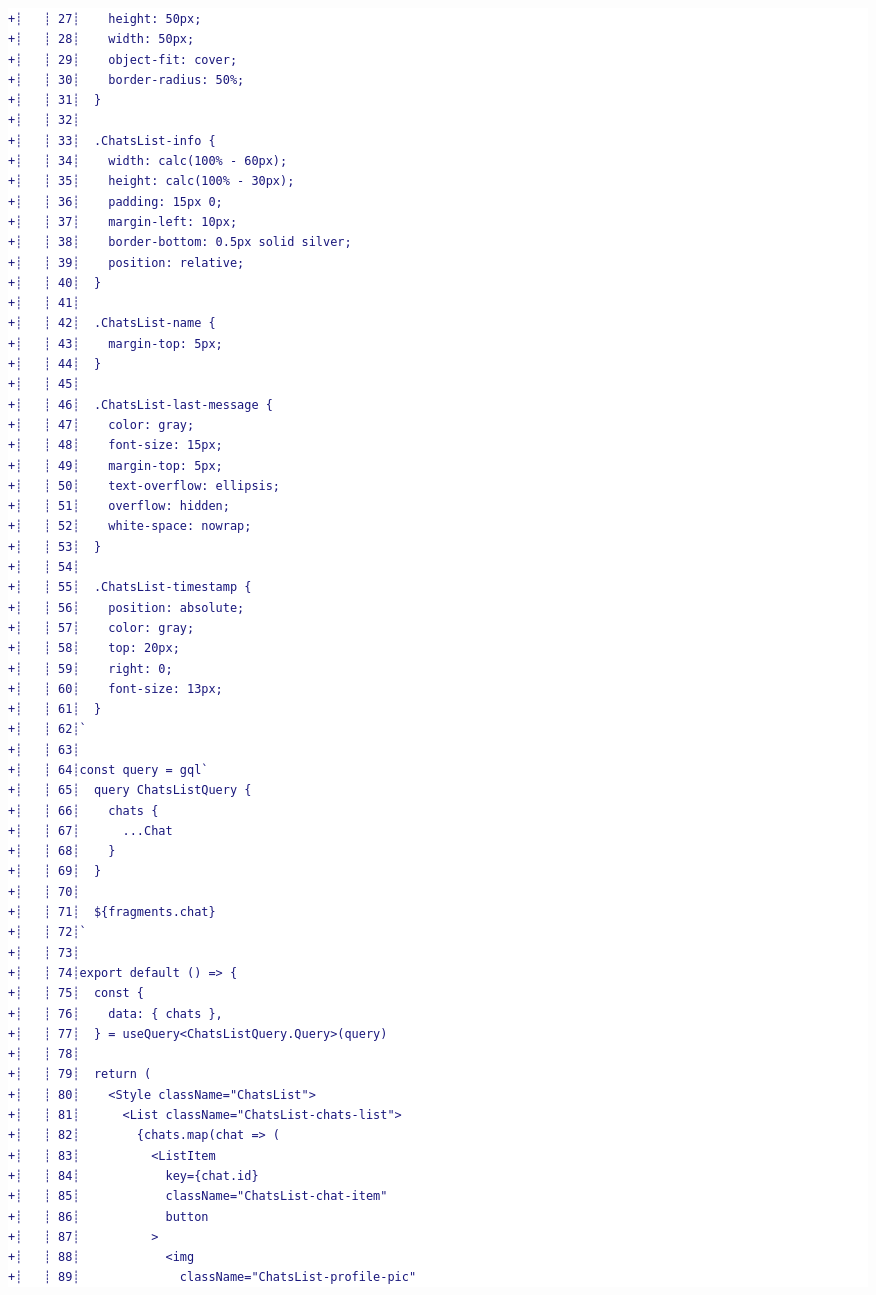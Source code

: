 ```diff
+┊   ┊ 27┊    height: 50px;
+┊   ┊ 28┊    width: 50px;
+┊   ┊ 29┊    object-fit: cover;
+┊   ┊ 30┊    border-radius: 50%;
+┊   ┊ 31┊  }
+┊   ┊ 32┊
+┊   ┊ 33┊  .ChatsList-info {
+┊   ┊ 34┊    width: calc(100% - 60px);
+┊   ┊ 35┊    height: calc(100% - 30px);
+┊   ┊ 36┊    padding: 15px 0;
+┊   ┊ 37┊    margin-left: 10px;
+┊   ┊ 38┊    border-bottom: 0.5px solid silver;
+┊   ┊ 39┊    position: relative;
+┊   ┊ 40┊  }
+┊   ┊ 41┊
+┊   ┊ 42┊  .ChatsList-name {
+┊   ┊ 43┊    margin-top: 5px;
+┊   ┊ 44┊  }
+┊   ┊ 45┊
+┊   ┊ 46┊  .ChatsList-last-message {
+┊   ┊ 47┊    color: gray;
+┊   ┊ 48┊    font-size: 15px;
+┊   ┊ 49┊    margin-top: 5px;
+┊   ┊ 50┊    text-overflow: ellipsis;
+┊   ┊ 51┊    overflow: hidden;
+┊   ┊ 52┊    white-space: nowrap;
+┊   ┊ 53┊  }
+┊   ┊ 54┊
+┊   ┊ 55┊  .ChatsList-timestamp {
+┊   ┊ 56┊    position: absolute;
+┊   ┊ 57┊    color: gray;
+┊   ┊ 58┊    top: 20px;
+┊   ┊ 59┊    right: 0;
+┊   ┊ 60┊    font-size: 13px;
+┊   ┊ 61┊  }
+┊   ┊ 62┊`
+┊   ┊ 63┊
+┊   ┊ 64┊const query = gql`
+┊   ┊ 65┊  query ChatsListQuery {
+┊   ┊ 66┊    chats {
+┊   ┊ 67┊      ...Chat
+┊   ┊ 68┊    }
+┊   ┊ 69┊  }
+┊   ┊ 70┊
+┊   ┊ 71┊  ${fragments.chat}
+┊   ┊ 72┊`
+┊   ┊ 73┊
+┊   ┊ 74┊export default () => {
+┊   ┊ 75┊  const {
+┊   ┊ 76┊    data: { chats },
+┊   ┊ 77┊  } = useQuery<ChatsListQuery.Query>(query)
+┊   ┊ 78┊
+┊   ┊ 79┊  return (
+┊   ┊ 80┊    <Style className="ChatsList">
+┊   ┊ 81┊      <List className="ChatsList-chats-list">
+┊   ┊ 82┊        {chats.map(chat => (
+┊   ┊ 83┊          <ListItem
+┊   ┊ 84┊            key={chat.id}
+┊   ┊ 85┊            className="ChatsList-chat-item"
+┊   ┊ 86┊            button
+┊   ┊ 87┊          >
+┊   ┊ 88┊            <img
+┊   ┊ 89┊              className="ChatsList-profile-pic"
```
